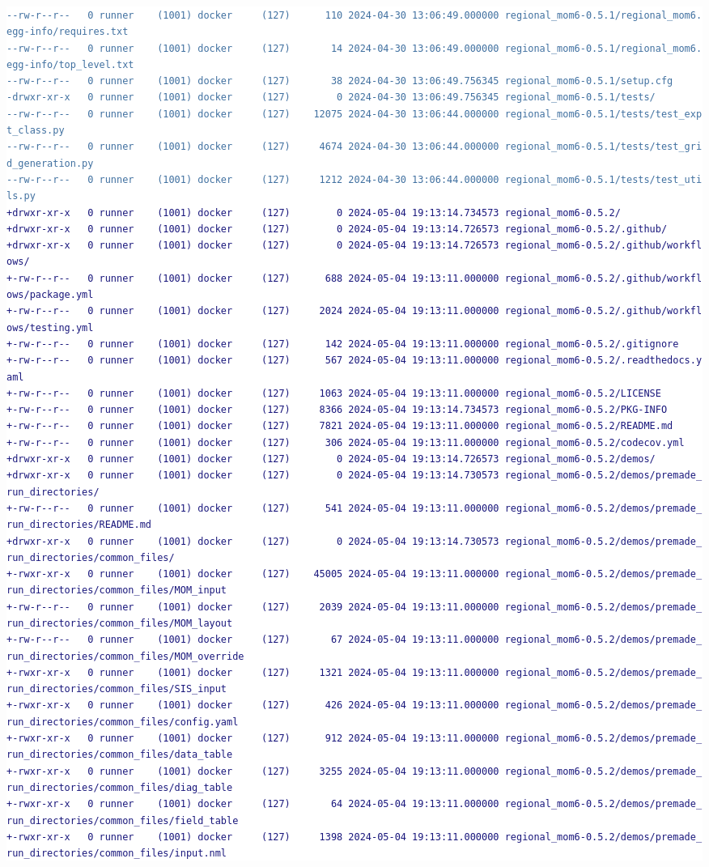 ```diff
--rw-r--r--   0 runner    (1001) docker     (127)      110 2024-04-30 13:06:49.000000 regional_mom6-0.5.1/regional_mom6.egg-info/requires.txt
--rw-r--r--   0 runner    (1001) docker     (127)       14 2024-04-30 13:06:49.000000 regional_mom6-0.5.1/regional_mom6.egg-info/top_level.txt
--rw-r--r--   0 runner    (1001) docker     (127)       38 2024-04-30 13:06:49.756345 regional_mom6-0.5.1/setup.cfg
-drwxr-xr-x   0 runner    (1001) docker     (127)        0 2024-04-30 13:06:49.756345 regional_mom6-0.5.1/tests/
--rw-r--r--   0 runner    (1001) docker     (127)    12075 2024-04-30 13:06:44.000000 regional_mom6-0.5.1/tests/test_expt_class.py
--rw-r--r--   0 runner    (1001) docker     (127)     4674 2024-04-30 13:06:44.000000 regional_mom6-0.5.1/tests/test_grid_generation.py
--rw-r--r--   0 runner    (1001) docker     (127)     1212 2024-04-30 13:06:44.000000 regional_mom6-0.5.1/tests/test_utils.py
+drwxr-xr-x   0 runner    (1001) docker     (127)        0 2024-05-04 19:13:14.734573 regional_mom6-0.5.2/
+drwxr-xr-x   0 runner    (1001) docker     (127)        0 2024-05-04 19:13:14.726573 regional_mom6-0.5.2/.github/
+drwxr-xr-x   0 runner    (1001) docker     (127)        0 2024-05-04 19:13:14.726573 regional_mom6-0.5.2/.github/workflows/
+-rw-r--r--   0 runner    (1001) docker     (127)      688 2024-05-04 19:13:11.000000 regional_mom6-0.5.2/.github/workflows/package.yml
+-rw-r--r--   0 runner    (1001) docker     (127)     2024 2024-05-04 19:13:11.000000 regional_mom6-0.5.2/.github/workflows/testing.yml
+-rw-r--r--   0 runner    (1001) docker     (127)      142 2024-05-04 19:13:11.000000 regional_mom6-0.5.2/.gitignore
+-rw-r--r--   0 runner    (1001) docker     (127)      567 2024-05-04 19:13:11.000000 regional_mom6-0.5.2/.readthedocs.yaml
+-rw-r--r--   0 runner    (1001) docker     (127)     1063 2024-05-04 19:13:11.000000 regional_mom6-0.5.2/LICENSE
+-rw-r--r--   0 runner    (1001) docker     (127)     8366 2024-05-04 19:13:14.734573 regional_mom6-0.5.2/PKG-INFO
+-rw-r--r--   0 runner    (1001) docker     (127)     7821 2024-05-04 19:13:11.000000 regional_mom6-0.5.2/README.md
+-rw-r--r--   0 runner    (1001) docker     (127)      306 2024-05-04 19:13:11.000000 regional_mom6-0.5.2/codecov.yml
+drwxr-xr-x   0 runner    (1001) docker     (127)        0 2024-05-04 19:13:14.726573 regional_mom6-0.5.2/demos/
+drwxr-xr-x   0 runner    (1001) docker     (127)        0 2024-05-04 19:13:14.730573 regional_mom6-0.5.2/demos/premade_run_directories/
+-rw-r--r--   0 runner    (1001) docker     (127)      541 2024-05-04 19:13:11.000000 regional_mom6-0.5.2/demos/premade_run_directories/README.md
+drwxr-xr-x   0 runner    (1001) docker     (127)        0 2024-05-04 19:13:14.730573 regional_mom6-0.5.2/demos/premade_run_directories/common_files/
+-rwxr-xr-x   0 runner    (1001) docker     (127)    45005 2024-05-04 19:13:11.000000 regional_mom6-0.5.2/demos/premade_run_directories/common_files/MOM_input
+-rw-r--r--   0 runner    (1001) docker     (127)     2039 2024-05-04 19:13:11.000000 regional_mom6-0.5.2/demos/premade_run_directories/common_files/MOM_layout
+-rw-r--r--   0 runner    (1001) docker     (127)       67 2024-05-04 19:13:11.000000 regional_mom6-0.5.2/demos/premade_run_directories/common_files/MOM_override
+-rwxr-xr-x   0 runner    (1001) docker     (127)     1321 2024-05-04 19:13:11.000000 regional_mom6-0.5.2/demos/premade_run_directories/common_files/SIS_input
+-rwxr-xr-x   0 runner    (1001) docker     (127)      426 2024-05-04 19:13:11.000000 regional_mom6-0.5.2/demos/premade_run_directories/common_files/config.yaml
+-rwxr-xr-x   0 runner    (1001) docker     (127)      912 2024-05-04 19:13:11.000000 regional_mom6-0.5.2/demos/premade_run_directories/common_files/data_table
+-rwxr-xr-x   0 runner    (1001) docker     (127)     3255 2024-05-04 19:13:11.000000 regional_mom6-0.5.2/demos/premade_run_directories/common_files/diag_table
+-rwxr-xr-x   0 runner    (1001) docker     (127)       64 2024-05-04 19:13:11.000000 regional_mom6-0.5.2/demos/premade_run_directories/common_files/field_table
+-rwxr-xr-x   0 runner    (1001) docker     (127)     1398 2024-05-04 19:13:11.000000 regional_mom6-0.5.2/demos/premade_run_directories/common_files/input.nml
```